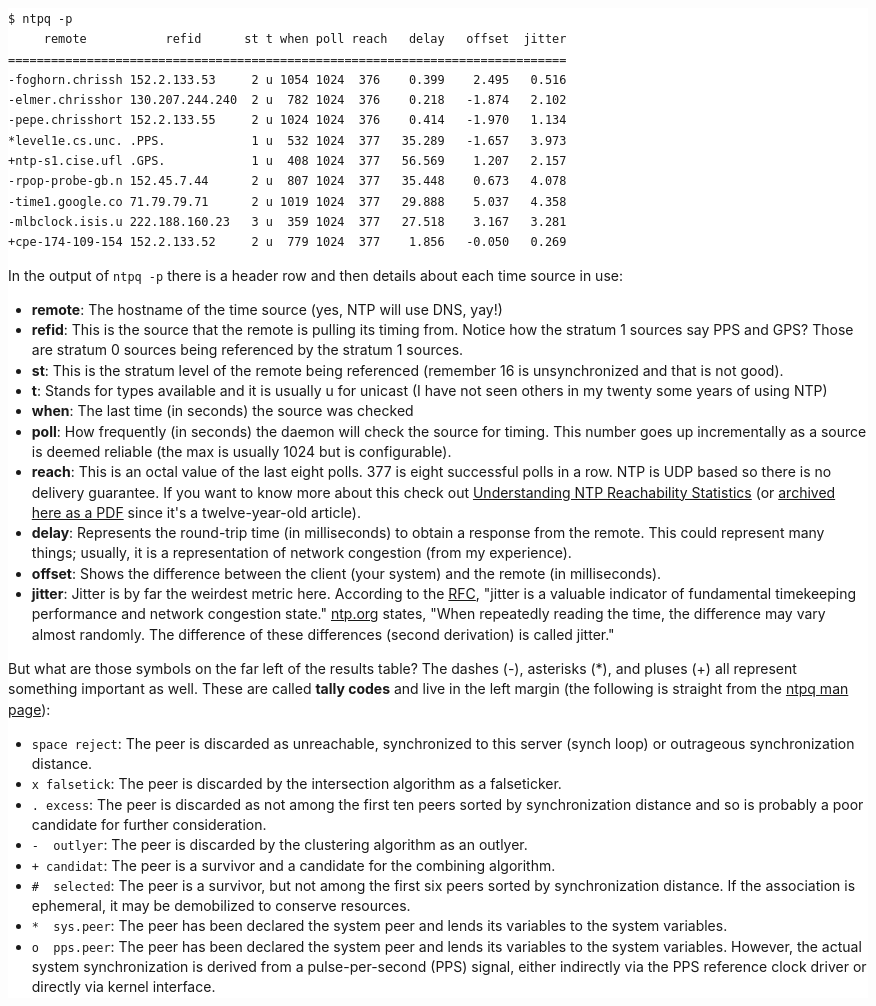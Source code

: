 ```
$ ntpq -p
     remote           refid      st t when poll reach   delay   offset  jitter
==============================================================================
-foghorn.chrissh 152.2.133.53     2 u 1054 1024  376    0.399    2.495   0.516
-elmer.chrisshor 130.207.244.240  2 u  782 1024  376    0.218   -1.874   2.102
-pepe.chrisshort 152.2.133.55     2 u 1024 1024  376    0.414   -1.970   1.134
*level1e.cs.unc. .PPS.            1 u  532 1024  377   35.289   -1.657   3.973
+ntp-s1.cise.ufl .GPS.            1 u  408 1024  377   56.569    1.207   2.157
-rpop-probe-gb.n 152.45.7.44      2 u  807 1024  377   35.448    0.673   4.078
-time1.google.co 71.79.79.71      2 u 1019 1024  377   29.888    5.037   4.358
-mlbclock.isis.u 222.188.160.23   3 u  359 1024  377   27.518    3.167   3.281
+cpe-174-109-154 152.2.133.52     2 u  779 1024  377    1.856   -0.050   0.269
```

In the output of `ntpq -p` there is a header row and then details about each time source in use:

* **remote**: The hostname of the time source (yes, NTP will use DNS, yay!)
* **refid**: This is the source that the remote is pulling its timing from. Notice how the stratum 1 sources say PPS and GPS? Those are stratum 0 sources being referenced by the stratum 1 sources.
* **st**: This is the stratum level of the remote being referenced (remember 16 is unsynchronized and that is not good).
* **t**: Stands for types available and it is usually u for unicast (I have not seen others in my twenty some years of using NTP)
* **when**: The last time (in seconds) the source was checked
* **poll**: How frequently (in seconds) the daemon will check the source for timing. This number goes up incrementally as a source is deemed reliable (the max is usually 1024 but is configurable).
* **reach**: This is an octal value of the last eight polls. 377 is eight successful polls in a row. NTP is UDP based so there is no delivery guarantee. If you want to know more about this check out [Understanding NTP Reachability Statistics](http://www.linuxjournal.com/article/6812) (or [archived here as a PDF](https://cdn.chrisshort.net/Understanding_NTP_Reachability_Statistics_Linux_Journal.pdf) since it's a twelve-year-old article).
* **delay**: Represents the round-trip time (in milliseconds) to obtain a response from the remote. This could represent many things; usually, it is a representation of network congestion (from my experience).
* **offset**: Shows the difference between the client (your system) and the remote (in milliseconds).
* **jitter**: Jitter is by far the weirdest metric here. According to the [RFC](http://www.ietf.org/rfc/rfc5905.txt), "jitter is a valuable indicator of fundamental timekeeping performance and network congestion state." [ntp.org](http://www.ntp.org/ntpfaq/NTP-s-sw-clocks-quality.htm) states, "When repeatedly reading the time, the difference may vary almost randomly. The difference of these differences (second derivation) is called jitter."

But what are those symbols on the far left of the results table? The dashes (-), asterisks (*), and pluses (+) all represent something important as well. These are called **tally codes** and live in the left margin (the following is straight from the [ntpq man page](http://doc.ntp.org/4.2.4/ntpq.html)):

* `space reject`: The peer is discarded as unreachable, synchronized to this server (synch loop) or outrageous synchronization distance.
* `x falsetick`: The peer is discarded by the intersection algorithm as a falseticker.
* `. excess`: The peer is discarded as not among the first ten peers sorted by synchronization distance and so is probably a poor candidate for further consideration.
* `-  outlyer`: The peer is discarded by the clustering algorithm as an outlyer.
* `+ candidat`: The peer is a survivor and a candidate for the combining algorithm.
* `#  selected`: The peer is a survivor, but not among the first six peers sorted by synchronization distance. If the association is ephemeral, it may be demobilized to conserve resources.
* `*  sys.peer`: The peer has been declared the system peer and lends its variables to the system variables.
* `o  pps.peer`: The peer has been declared the system peer and lends its variables to the system variables. However, the actual system synchronization is derived from a pulse-per-second (PPS) signal, either indirectly via the PPS reference clock driver or directly via kernel interface.
